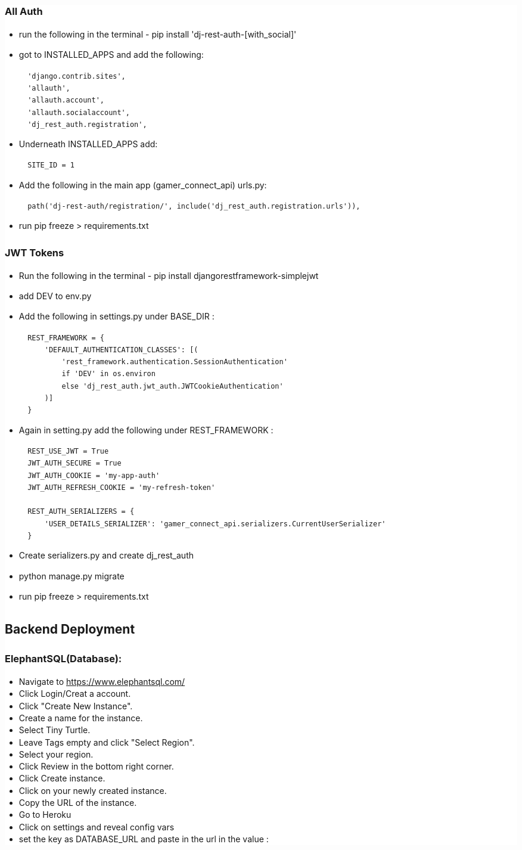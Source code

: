 ### All Auth
- run the following in the terminal -  pip install 'dj-rest-auth-[with_social]'
- got to INSTALLED_APPS and add the following:

        'django.contrib.sites',
        'allauth',
        'allauth.account',
        'allauth.socialaccount',
        'dj_rest_auth.registration',

- Underneath INSTALLED_APPS add:

        SITE_ID = 1

- Add the following in the main app (gamer_connect_api) urls.py:     

        path('dj-rest-auth/registration/', include('dj_rest_auth.registration.urls')),
- run pip freeze > requirements.txt 

### JWT Tokens
- Run the following in the terminal - pip install djangorestframework-simplejwt
- add DEV to env.py
- Add the following in settings.py under BASE_DIR :

        REST_FRAMEWORK = {
            'DEFAULT_AUTHENTICATION_CLASSES': [(
                'rest_framework.authentication.SessionAuthentication'
                if 'DEV' in os.environ
                else 'dj_rest_auth.jwt_auth.JWTCookieAuthentication'
            )]
        }

- Again in setting.py add the following under REST_FRAMEWORK : 

        REST_USE_JWT = True
        JWT_AUTH_SECURE = True
        JWT_AUTH_COOKIE = 'my-app-auth'
        JWT_AUTH_REFRESH_COOKIE = 'my-refresh-token'
        
        REST_AUTH_SERIALIZERS = {
            'USER_DETAILS_SERIALIZER': 'gamer_connect_api.serializers.CurrentUserSerializer'
        }
- Create serializers.py and create dj_rest_auth
- python manage.py migrate
- run pip freeze > requirements.txt 

## Backend Deployment 

### ElephantSQL(Database):
- Navigate to https://www.elephantsql.com/
- Click Login/Creat a account.
- Click "Create New Instance".
- Create a name for the instance.
- Select Tiny Turtle.
- Leave Tags empty and click "Select Region".
- Select your region.
- Click Review in the bottom right corner.
- Click Create instance.
- Click on your newly created instance.
- Copy the URL of the instance.
- Go to Heroku 
- Click on settings and reveal config vars
- set the key as DATABASE_URL and paste in the url in the value :
